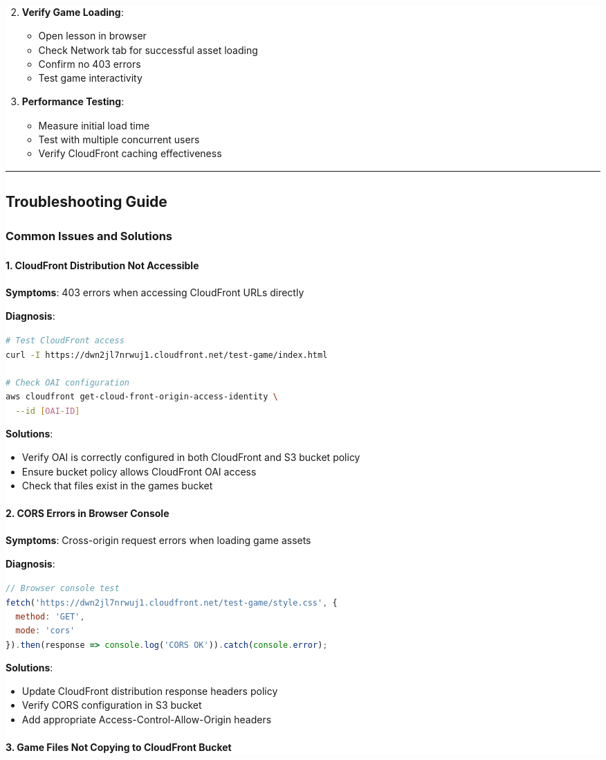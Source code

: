 2. **Verify Game Loading**:
   - Open lesson in browser
   - Check Network tab for successful asset loading
   - Confirm no 403 errors
   - Test game interactivity

3. **Performance Testing**:
   - Measure initial load time
   - Test with multiple concurrent users
   - Verify CloudFront caching effectiveness

---

## Troubleshooting Guide

### Common Issues and Solutions

#### 1. CloudFront Distribution Not Accessible

**Symptoms**: 403 errors when accessing CloudFront URLs directly

**Diagnosis**:
```bash
# Test CloudFront access
curl -I https://dwn2jl7nrwuj1.cloudfront.net/test-game/index.html

# Check OAI configuration
aws cloudfront get-cloud-front-origin-access-identity \
  --id [OAI-ID]
```

**Solutions**:
- Verify OAI is correctly configured in both CloudFront and S3 bucket policy
- Ensure bucket policy allows CloudFront OAI access
- Check that files exist in the games bucket

#### 2. CORS Errors in Browser Console

**Symptoms**: Cross-origin request errors when loading game assets

**Diagnosis**:
```javascript
// Browser console test
fetch('https://dwn2jl7nrwuj1.cloudfront.net/test-game/style.css', {
  method: 'GET',
  mode: 'cors'
}).then(response => console.log('CORS OK')).catch(console.error);
```

**Solutions**:
- Update CloudFront distribution response headers policy
- Verify CORS configuration in S3 bucket
- Add appropriate Access-Control-Allow-Origin headers

#### 3. Game Files Not Copying to CloudFront Bucket
